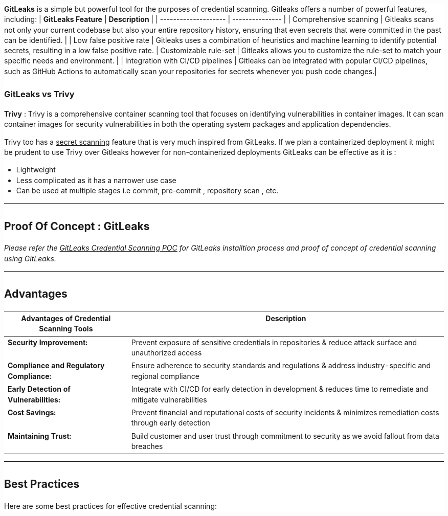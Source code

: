 **GitLeaks** is a simple but powerful tool for the purposes of credential scanning. Gitleaks offers a number of powerful features, including:
| **GitLeaks Feature** | **Description** |
| -------------------- | --------------- |
| Comprehensive scanning | Gitleaks scans not only your current codebase but also your entire repository history, ensuring that even secrets that were committed in the past can be identified. |
| Low false positive rate | Gitleaks uses a combination of heuristics and machine learning to identify potential secrets, resulting in a low false positive rate.
| Customizable rule-set | Gitleaks allows you to customize the rule-set to match your specific needs and environment. |
| Integration with CI/CD pipelines | Gitleaks can be integrated with popular CI/CD pipelines, such as GitHub Actions  to automatically scan your repositories for secrets whenever you push code changes.|

### GitLeaks vs Trivy 
 **Trivy** : Trivy is a comprehensive container scanning tool that focuses on identifying vulnerabilities in container images. It can scan container images for security vulnerabilities in both the operating system packages and application dependencies.

 Trivy too has a [secret scanning](https://aquasecurity.github.io/trivy/v0.27.1/docs/secret/scanning/) feature that is very much inspired from GitLeaks. If we plan a containerized deployment it might be prudent to use Trivy over Gitleaks however for non-containerized deployments GitLeaks can be effective as it is :

+ Lightweight
+ Less complicated as it has a narrower use case
+ Can be used at multiple stages i.e commit, pre-commit , repository scan , etc.
 
 ***

## Proof Of Concept : GitLeaks 

*Please refer the [GitLeaks Credential Scanning POC](https://github.com/avengers-p7/Documentation/blob/main/Application_CI/Design/02-%20Generic%20CI%20operation/Credentials%20Scanning/Credential%20Scanning%20via%20GitLeaks%20POC.md) for GitLeaks installtion process and proof of concept of credential scanning using GitLeaks.*

***
## Advantages 

| **Advantages of Credential Scanning Tools**                   |    **Description**                                   |
|-------------------------------------------------------------|---------------------------------------|
| **Security Improvement:** |  Prevent exposure of sensitive credentials in repositories & reduce attack surface and unauthorized access | 
| **Compliance and Regulatory Compliance:** | Ensure adherence to security standards and regulations & address industry-specific and regional compliance |
| **Early Detection of Vulnerabilities:** | Integrate with CI/CD for early detection in development & reduces time to remediate and mitigate vulnerabilities |      
| **Cost Savings:** | Prevent financial and reputational costs of security incidents & minimizes remediation costs through early detection |                        
| **Maintaining Trust:** | Build customer and user trust through commitment to security as we avoid fallout from data breaches |
***

## Best Practices 
Here are some best practices for effective credential scanning:
